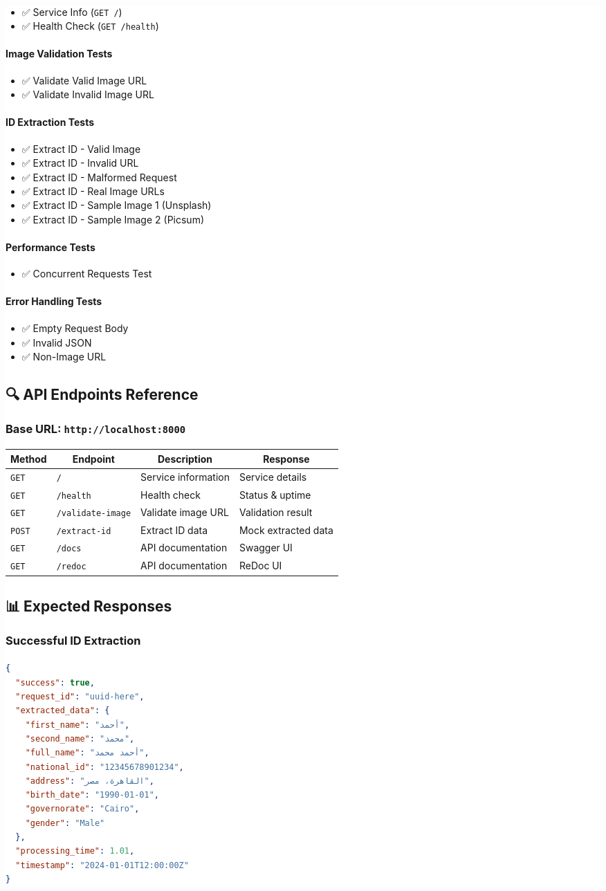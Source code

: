- ✅ Service Info (`GET /`)
- ✅ Health Check (`GET /health`)

#### **Image Validation Tests**

- ✅ Validate Valid Image URL
- ✅ Validate Invalid Image URL

#### **ID Extraction Tests**

- ✅ Extract ID - Valid Image
- ✅ Extract ID - Invalid URL
- ✅ Extract ID - Malformed Request
- ✅ Extract ID - Real Image URLs
- ✅ Extract ID - Sample Image 1 (Unsplash)
- ✅ Extract ID - Sample Image 2 (Picsum)

#### **Performance Tests**

- ✅ Concurrent Requests Test

#### **Error Handling Tests**

- ✅ Empty Request Body
- ✅ Invalid JSON
- ✅ Non-Image URL

## 🔍 **API Endpoints Reference**

### **Base URL**: `http://localhost:8000`

| Method | Endpoint          | Description         | Response            |
| ------ | ----------------- | ------------------- | ------------------- |
| `GET`  | `/`               | Service information | Service details     |
| `GET`  | `/health`         | Health check        | Status & uptime     |
| `GET`  | `/validate-image` | Validate image URL  | Validation result   |
| `POST` | `/extract-id`     | Extract ID data     | Mock extracted data |
| `GET`  | `/docs`           | API documentation   | Swagger UI          |
| `GET`  | `/redoc`          | API documentation   | ReDoc UI            |

## 📊 **Expected Responses**

### **Successful ID Extraction**

```json
{
  "success": true,
  "request_id": "uuid-here",
  "extracted_data": {
    "first_name": "أحمد",
    "second_name": "محمد",
    "full_name": "أحمد محمد",
    "national_id": "12345678901234",
    "address": "القاهرة، مصر",
    "birth_date": "1990-01-01",
    "governorate": "Cairo",
    "gender": "Male"
  },
  "processing_time": 1.01,
  "timestamp": "2024-01-01T12:00:00Z"
}
```